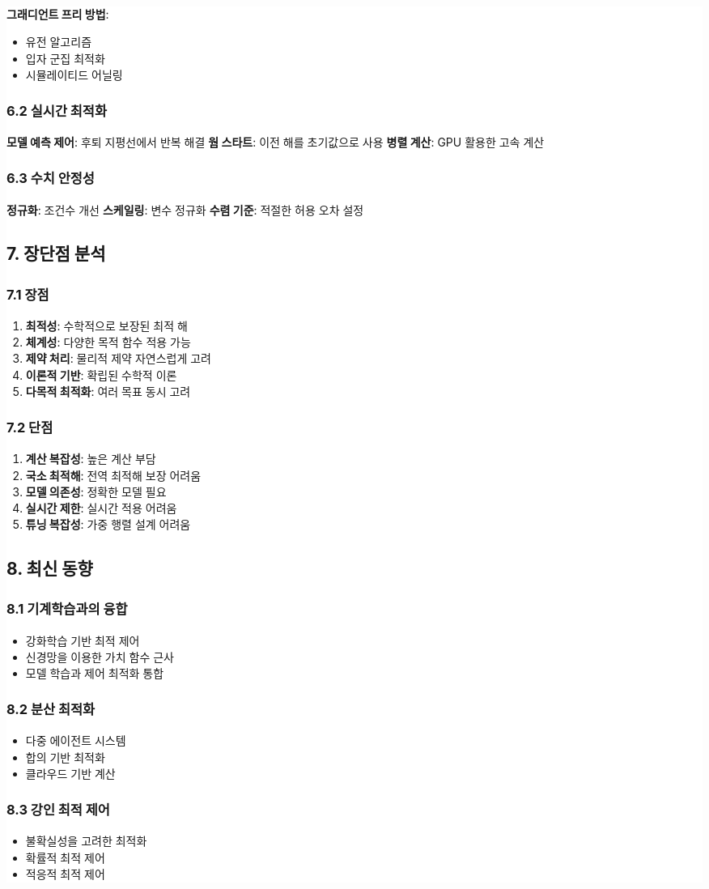 **그래디언트 프리 방법**:
- 유전 알고리즘
- 입자 군집 최적화
- 시뮬레이티드 어닐링

### 6.2 실시간 최적화

**모델 예측 제어**: 후퇴 지평선에서 반복 해결
**웜 스타트**: 이전 해를 초기값으로 사용
**병렬 계산**: GPU 활용한 고속 계산

### 6.3 수치 안정성

**정규화**: 조건수 개선
**스케일링**: 변수 정규화
**수렴 기준**: 적절한 허용 오차 설정

## 7. 장단점 분석

### 7.1 장점

1. **최적성**: 수학적으로 보장된 최적 해
2. **체계성**: 다양한 목적 함수 적용 가능
3. **제약 처리**: 물리적 제약 자연스럽게 고려
4. **이론적 기반**: 확립된 수학적 이론
5. **다목적 최적화**: 여러 목표 동시 고려

### 7.2 단점

1. **계산 복잡성**: 높은 계산 부담
2. **국소 최적해**: 전역 최적해 보장 어려움
3. **모델 의존성**: 정확한 모델 필요
4. **실시간 제한**: 실시간 적용 어려움
5. **튜닝 복잡성**: 가중 행렬 설계 어려움

## 8. 최신 동향

### 8.1 기계학습과의 융합
- 강화학습 기반 최적 제어
- 신경망을 이용한 가치 함수 근사
- 모델 학습과 제어 최적화 통합

### 8.2 분산 최적화
- 다중 에이전트 시스템
- 합의 기반 최적화
- 클라우드 기반 계산

### 8.3 강인 최적 제어
- 불확실성을 고려한 최적화
- 확률적 최적 제어
- 적응적 최적 제어
